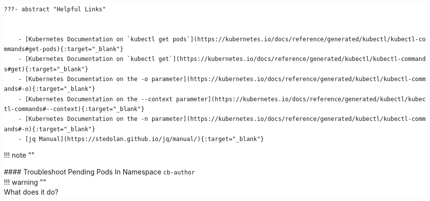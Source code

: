     ???- abstract "Helpful Links"

            
        - [Kubernetes Documentation on `kubectl get pods`](https://kubernetes.io/docs/reference/generated/kubectl/kubectl-commands#get-pods){:target="_blank"}
        - [Kubernetes Documentation on `kubectl get`](https://kubernetes.io/docs/reference/generated/kubectl/kubectl-commands#get){:target="_blank"}
        - [Kubernetes Documentation on the -o parameter](https://kubernetes.io/docs/reference/generated/kubectl/kubectl-commands#-o){:target="_blank"}
        - [Kubernetes Documentation on the --context parameter](https://kubernetes.io/docs/reference/generated/kubectl/kubectl-commands#--context){:target="_blank"}
        - [Kubernetes Documentation on the -n parameter](https://kubernetes.io/docs/reference/generated/kubectl/kubectl-commands#-n){:target="_blank"}
        - [jq Manual](https://stedolan.github.io/jq/manual/){:target="_blank"}

<script>

document.getElementById('copyCodeBlock2').addEventListener('click', function() {
    copyCodeBlock2();
});

function copyCodeBlock2() {
  var codeBlock = document.getElementById('codeBlock2');
  var text = codeBlock.textContent;

  navigator.clipboard.writeText(text)
    .then(() => {
      console.log('Code block copied to clipboard:', text);
      showCopiedMessage();
    })
    .catch((error) => {
      console.error('Error copying code block to clipboard:', error);
    });
}

function showCopiedMessage() {
  var copiedMessage = document.getElementById('copiedMessage2');
  copiedMessage.classList.add('show');

  setTimeout(function() {
    copiedMessage.classList.remove('show');
  }, 2000);
}
</script>




!!! note ""
    <div class="command-title">
    #### Troubleshoot Pending Pods In Namespace `cb-author`  
    </div>
    !!! warning ""
    <div class="command-details">
    What does it do?
    </div>
    